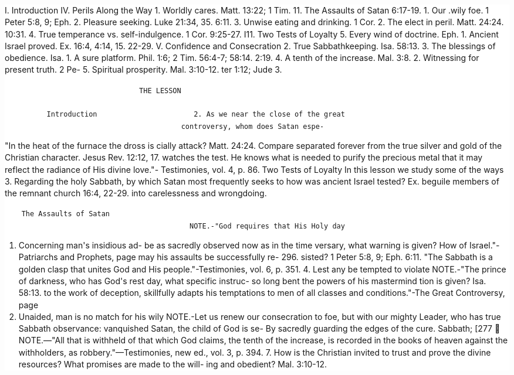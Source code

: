 I. Introduction                               IV. Perils Along the Way
                                                  1. Worldly cares. Matt. 13:22; 1 Tim.
11. The Assaults of Satan
                                                      6:17-19.
    1. Our .wily foe. 1 Peter 5:8, 9; Eph.        2. Pleasure seeking. Luke 21:34, 35.
        6:11.                                     3. Unwise eating and drinking. 1 Cor.
    2. The elect in peril. Matt. 24:24.               10:31.
                                                  4. True temperance vs. self-indulgence.
                                                      1 Cor. 9:25-27.
I11. Two Tests of Loyalty                         5. Every wind of doctrine. Eph.
    1. Ancient Israel proved. Ex. 16:4,               4:14, 15.
        22-29.                                V. Confidence and Consecration
    2. True Sabbathkeeping. Isa. 58:13.
    3. The blessings of obedience. Isa.           1. A sure platform. Phil. 1:6; 2 Tim.
        56:4-7; 58:14.                                2:19.
    4. A tenth of the increase. Mal. 3:8.         2. Witnessing for present truth. 2 Pe-
    5. Spiritual prosperity. Mal. 3:10-12.            ter 1:12; Jude 3.



                                    THE LESSON

              Introduction                       2. As we near the close of the great
                                              controversy, whom does Satan espe-
  "In the heat of the furnace the dross is    cially attack? Matt. 24:24. Compare
separated forever from the true silver and
gold of the Christian character. Jesus
                                              Rev. 12:12, 17.
watches the test. He knows what is needed
to purify the precious metal that it may
reflect the radiance of His divine love."-
Testimonies, vol. 4, p. 86.                           Two Tests of Loyalty
   In this lesson we study some of the ways     3. Regarding the holy Sabbath,
by which Satan most frequently seeks to       how was ancient Israel tested? Ex.
beguile members of the remnant church         16:4, 22-29.
into carelessness and wrongdoing.

        The Assaults of Satan
                                                NOTE.-"God requires that His Holy day
   1. Concerning man's insidious ad-          be as sacredly observed now as in the time
versary, what warning is given? How           of Israel."-Patriarchs and Prophets, page
may his assaults be successfully re-          296.
sisted? 1 Peter 5:8, 9; Eph. 6:11.              "The Sabbath is a golden clasp that
                                              unites God and His people."-Testimonies,
                                              vol. 6, p. 351.
                                                 4. Lest any be tempted to violate
  NOTE.-"The prince of darkness, who has      God's rest day, what specific instruc-
so long bent the powers of his mastermind     tion is given? Isa. 58:13.
to the work of deception, skillfully adapts
his temptations to men of all classes and
conditions."-The Great Controversy, page
553. Unaided, man is no match for his wily      NOTE.-Let us renew our consecration to
foe, but with our mighty Leader, who has      true Sabbath observance:
vanquished Satan, the child of God is se-       By sacredly guarding the edges of the
cure.                                         Sabbath;
                                          [277
                                                    NOTE.—"All that is withheld of that
                                                 which God claims, the tenth of the increase,
                                                 is recorded in the books of heaven against
                                                 the withholders, as robbery."—Testimonies,
                                                 new ed., vol. 3, p. 394.
                                                    7. How is the Christian invited to
                                                 trust and prove the divine resources?
                                                 What promises are made to the will-
                                                 ing and obedient? Mal. 3:10-12.
